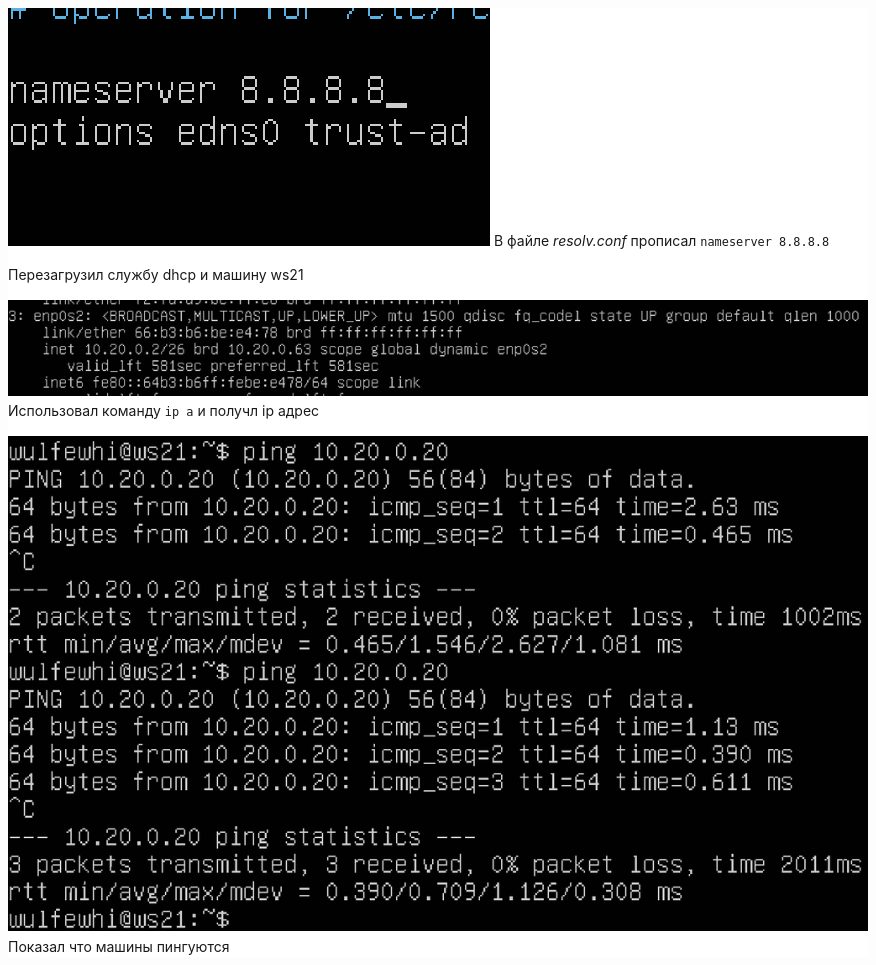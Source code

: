 ![Иллюстрация к проекту](./img/Part%206/6.1/r_2/2.png)
В файле *resolv.conf* прописал `nameserver 8.8.8.8`

Перезагрузил службу dhcp и машину ws21

![Иллюстрация к проекту](./img/Part%206/6.1/ws_21/1.png)
Использовал команду `ip a` и получл ip адрес

![Иллюстрация к проекту](./img/Part%206/6.1/ws_21/2.png)
Показал что машины пингуются
